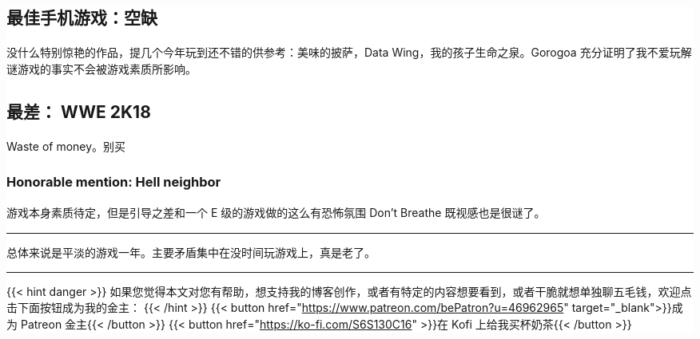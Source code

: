 ## **最佳手机游戏：空缺**

没什么特别惊艳的作品，提几个今年玩到还不错的供参考：美味的披萨，Data Wing，我的孩子生命之泉。Gorogoa 充分证明了我不爱玩解谜游戏的事实不会被游戏素质所影响。

## **最差： WWE 2K18**

Waste of money。别买

### **Honorable mention: Hell neighbor**

游戏本身素质待定，但是引导之差和一个 E 级的游戏做的这么有恐怖氛围 Don’t Breathe 既视感也是很谜了。

---

总体来说是平淡的游戏一年。主要矛盾集中在没时间玩游戏上，真是老了。

---
{{< hint danger >}}
如果您觉得本文对您有帮助，想支持我的博客创作，或者有特定的内容想要看到，或者干脆就想单独聊五毛钱，欢迎点击下面按钮成为我的金主：
{{< /hint >}}
{{< button href="https://www.patreon.com/bePatron?u=46962965" target="_blank">}}成为 Patreon 金主{{< /button >}}
{{< button href="https://ko-fi.com/S6S130C16" >}}在 Kofi 上给我买杯奶茶{{< /button >}}